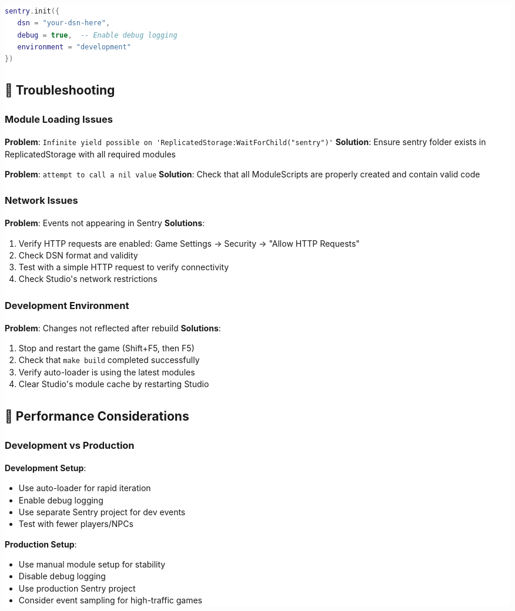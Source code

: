 ```lua
sentry.init({
   dsn = "your-dsn-here",
   debug = true,  -- Enable debug logging
   environment = "development"
})
```

## 🔧 Troubleshooting

### Module Loading Issues

**Problem**: `Infinite yield possible on 'ReplicatedStorage:WaitForChild("sentry")'`
**Solution**: Ensure sentry folder exists in ReplicatedStorage with all required modules

**Problem**: `attempt to call a nil value`
**Solution**: Check that all ModuleScripts are properly created and contain valid code

### Network Issues

**Problem**: Events not appearing in Sentry
**Solutions**:
1. Verify HTTP requests are enabled: Game Settings → Security → "Allow HTTP Requests"
2. Check DSN format and validity
3. Test with a simple HTTP request to verify connectivity
4. Check Studio's network restrictions

### Development Environment

**Problem**: Changes not reflected after rebuild
**Solutions**:
1. Stop and restart the game (Shift+F5, then F5)
2. Check that `make build` completed successfully
3. Verify auto-loader is using the latest modules
4. Clear Studio's module cache by restarting Studio

## 🎯 Performance Considerations

### Development vs Production

**Development Setup**:
- Use auto-loader for rapid iteration
- Enable debug logging
- Use separate Sentry project for dev events
- Test with fewer players/NPCs

**Production Setup**:
- Use manual module setup for stability
- Disable debug logging
- Use production Sentry project
- Consider event sampling for high-traffic games
